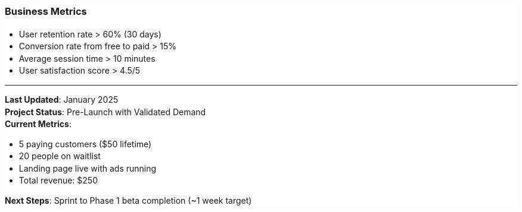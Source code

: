 ### Business Metrics
- User retention rate > 60% (30 days)
- Conversion rate from free to paid > 15%
- Average session time > 10 minutes
- User satisfaction score > 4.5/5

---

**Last Updated**: January 2025  
**Project Status**: Pre-Launch with Validated Demand  
**Current Metrics**: 
- 5 paying customers ($50 lifetime)
- 20 people on waitlist
- Landing page live with ads running
- Total revenue: $250

**Next Steps**: Sprint to Phase 1 beta completion (~1 week target) 